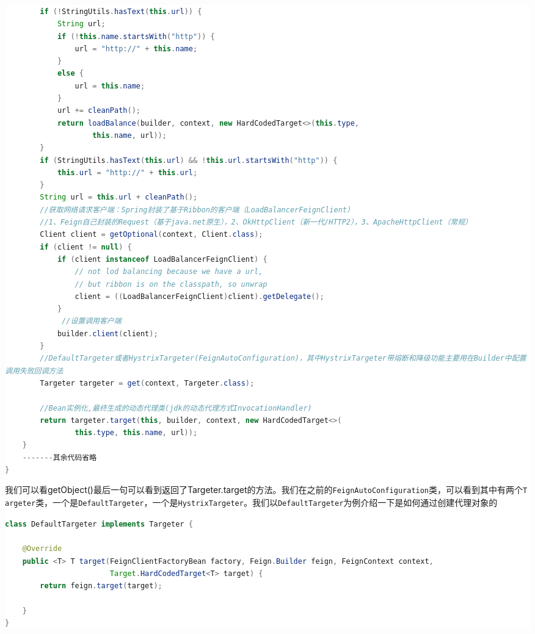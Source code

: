```java
        if (!StringUtils.hasText(this.url)) {
            String url;
            if (!this.name.startsWith("http")) {
                url = "http://" + this.name;
            }
            else {
                url = this.name;
            }
            url += cleanPath();
            return loadBalance(builder, context, new HardCodedTarget<>(this.type,
                    this.name, url));
        }
        if (StringUtils.hasText(this.url) && !this.url.startsWith("http")) {
            this.url = "http://" + this.url;
        }
        String url = this.url + cleanPath();
        //获取网络请求客户端：Spring封装了基于Ribbon的客户端（LoadBalancerFeignClient）
        //1、Feign自己封装的Request（基于java.net原生），2、OkHttpClient（新一代/HTTP2），3、ApacheHttpClient（常规）
        Client client = getOptional(context, Client.class);
        if (client != null) {
            if (client instanceof LoadBalancerFeignClient) {
                // not lod balancing because we have a url,
                // but ribbon is on the classpath, so unwrap
                client = ((LoadBalancerFeignClient)client).getDelegate();
            }
             //设置调用客户端
            builder.client(client);
        }
        //DefaultTargeter或者HystrixTargeter(FeignAutoConfiguration)，其中HystrixTargeter带熔断和降级功能主要用在Builder中配置调用失败回调方法
        Targeter targeter = get(context, Targeter.class);
 
        //Bean实例化,最终生成的动态代理类(jdk的动态代理方式InvocationHandler)
        return targeter.target(this, builder, context, new HardCodedTarget<>(
                this.type, this.name, url));
    }
    -------其余代码省略
}

```



我们可以看getObject()最后一句可以看到返回了Targeter.target的方法。我们在之前的`FeignAutoConfiguration`类，可以看到其中有两个`Targeter`类，一个是`DefaultTargeter`，一个是`HystrixTargeter`。我们以`DefaultTargeter`为例介绍一下是如何通过创建代理对象的

```java
class DefaultTargeter implements Targeter {

    @Override
    public <T> T target(FeignClientFactoryBean factory, Feign.Builder feign, FeignContext context,
                        Target.HardCodedTarget<T> target) {
        return feign.target(target);
 
    }
}
```
